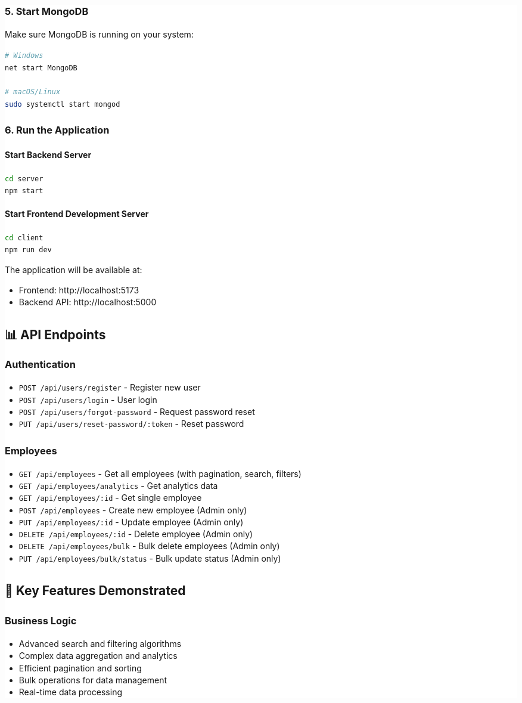 ### 5. Start MongoDB
Make sure MongoDB is running on your system:
```bash
# Windows
net start MongoDB

# macOS/Linux
sudo systemctl start mongod
```

### 6. Run the Application

#### Start Backend Server
```bash
cd server
npm start
```

#### Start Frontend Development Server
```bash
cd client
npm run dev
```

The application will be available at:
- Frontend: http://localhost:5173
- Backend API: http://localhost:5000

## 📊 API Endpoints

### Authentication
- `POST /api/users/register` - Register new user
- `POST /api/users/login` - User login
- `POST /api/users/forgot-password` - Request password reset
- `PUT /api/users/reset-password/:token` - Reset password

### Employees
- `GET /api/employees` - Get all employees (with pagination, search, filters)
- `GET /api/employees/analytics` - Get analytics data
- `GET /api/employees/:id` - Get single employee
- `POST /api/employees` - Create new employee (Admin only)
- `PUT /api/employees/:id` - Update employee (Admin only)
- `DELETE /api/employees/:id` - Delete employee (Admin only)
- `DELETE /api/employees/bulk` - Bulk delete employees (Admin only)
- `PUT /api/employees/bulk/status` - Bulk update status (Admin only)

## 🎯 Key Features Demonstrated

### Business Logic
- Advanced search and filtering algorithms
- Complex data aggregation and analytics
- Efficient pagination and sorting
- Bulk operations for data management
- Real-time data processing
